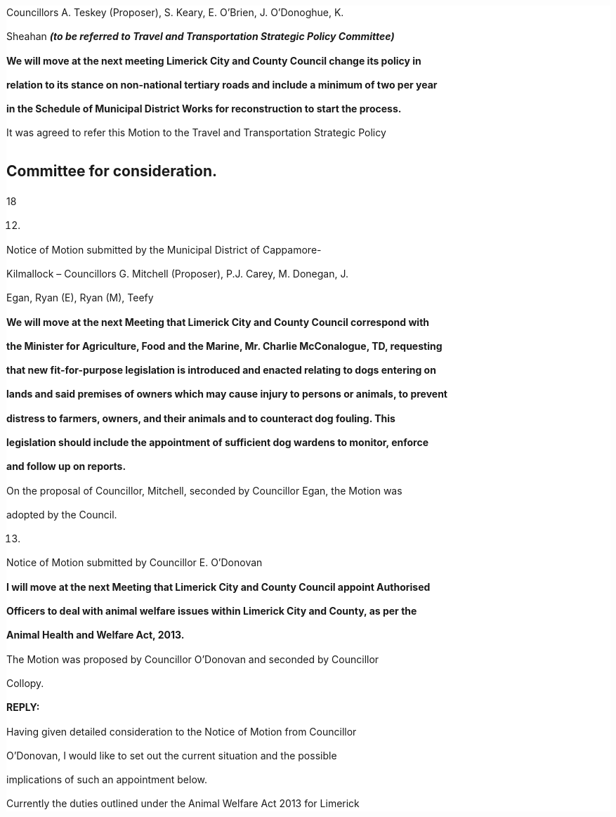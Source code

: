 Councillors A. Teskey (Proposer), S. Keary, E. O’Brien, J. O’Donoghue, K.

Sheahan  ***(to be referred to Travel and Transportation Strategic Policy Committee)***

**We will move at the next meeting Limerick City and County Council change its policy in**

**relation to its stance on non-national tertiary roads and include a minimum of two per year**

**in the Schedule of Municipal District Works for reconstruction to start the process.**

It was agreed to refer this Motion to the Travel and Transportation Strategic Policy

Committee for consideration.
---
18

12.

Notice of Motion submitted by the Municipal District of Cappamore-

Kilmallock – Councillors G. Mitchell (Proposer), P.J. Carey, M. Donegan, J.

Egan, Ryan (E), Ryan (M), Teefy

**We will move at the next Meeting that Limerick City and County Council correspond with**

**the Minister for Agriculture, Food and the Marine, Mr. Charlie McConalogue, TD, requesting**

**that new fit-for-purpose legislation is introduced and enacted relating to dogs entering on**

**lands and said premises of owners which may cause injury to persons or animals, to prevent**

**distress to farmers, owners, and their animals and to counteract dog fouling. This**

**legislation should include the appointment of sufficient dog wardens to monitor, enforce**

**and follow up on reports.**

On the proposal of Councillor, Mitchell, seconded by Councillor Egan, the Motion was

adopted by the Council.

13.

Notice of Motion submitted by Councillor E. O’Donovan

**I will move at the next Meeting that Limerick City and County Council appoint Authorised**

**Officers to deal with animal welfare issues within Limerick City and County, as per the**

**Animal Health and Welfare Act, 2013.**

The Motion was proposed by Councillor O’Donovan and seconded by Councillor

Collopy.

**REPLY:**

Having given detailed consideration to the Notice of Motion from Councillor

O’Donovan, I would like to set out the current situation and the possible

implications of such an appointment below.

Currently the duties outlined under the Animal Welfare Act 2013 for Limerick
